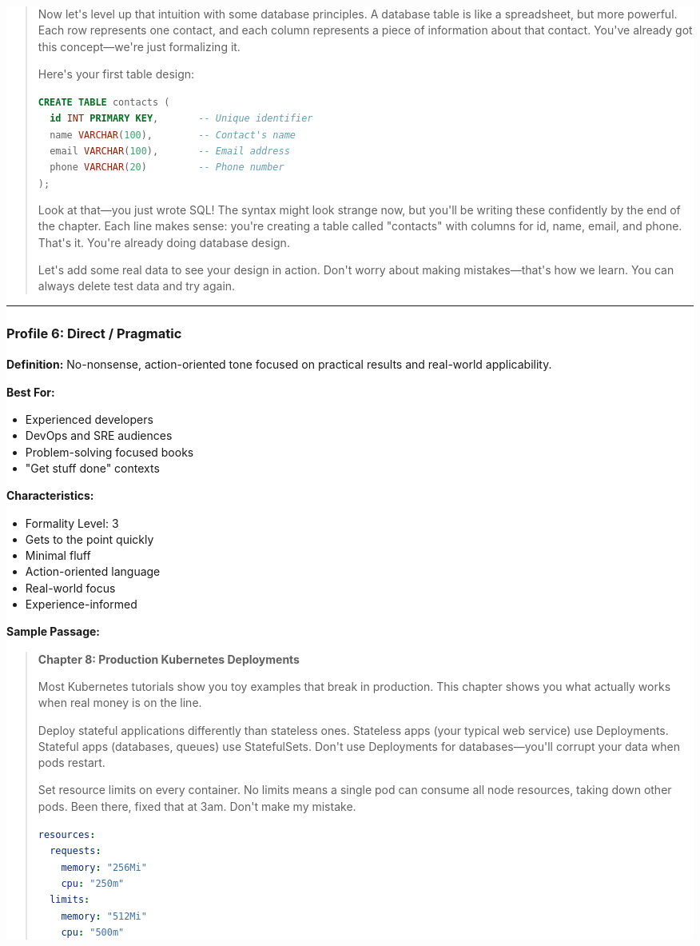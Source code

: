 > Now let's level up that intuition with some database principles. A database table is like a spreadsheet, but more powerful. Each row represents one contact, and each column represents a piece of information about that contact. You've already got this concept—we're just formalizing it.
>
> Here's your first table design:
>
> ```sql
> CREATE TABLE contacts (
>   id INT PRIMARY KEY,       -- Unique identifier
>   name VARCHAR(100),        -- Contact's name
>   email VARCHAR(100),       -- Email address
>   phone VARCHAR(20)         -- Phone number
> );
> ```
>
> Look at that—you just wrote SQL! The syntax might look strange now, but you'll be writing these confidently by the end of the chapter. Each line makes sense: you're creating a table called "contacts" with columns for id, name, email, and phone. That's it. You're already doing database design.
>
> Let's add some real data to see your design in action. Don't worry about making mistakes—that's how we learn. You can always delete test data and try again.

---

### Profile 6: Direct / Pragmatic

**Definition:** No-nonsense, action-oriented tone focused on practical results and real-world applicability.

**Best For:**
- Experienced developers
- DevOps and SRE audiences
- Problem-solving focused books
- "Get stuff done" contexts

**Characteristics:**
- Formality Level: 3
- Gets to the point quickly
- Minimal fluff
- Action-oriented language
- Real-world focus
- Experience-informed

**Sample Passage:**

> **Chapter 8: Production Kubernetes Deployments**
>
> Most Kubernetes tutorials show you toy examples that break in production. This chapter shows you what actually works when real money is on the line.
>
> Deploy stateful applications differently than stateless ones. Stateless apps (your typical web service) use Deployments. Stateful apps (databases, queues) use StatefulSets. Don't use Deployments for databases—you'll corrupt your data when pods restart.
>
> Set resource limits on every container. No limits means a single pod can consume all node resources, taking down other pods. Been there, fixed that at 3am. Don't make my mistake.
>
> ```yaml
> resources:
>   requests:
>     memory: "256Mi"
>     cpu: "250m"
>   limits:
>     memory: "512Mi"
>     cpu: "500m"
> ```